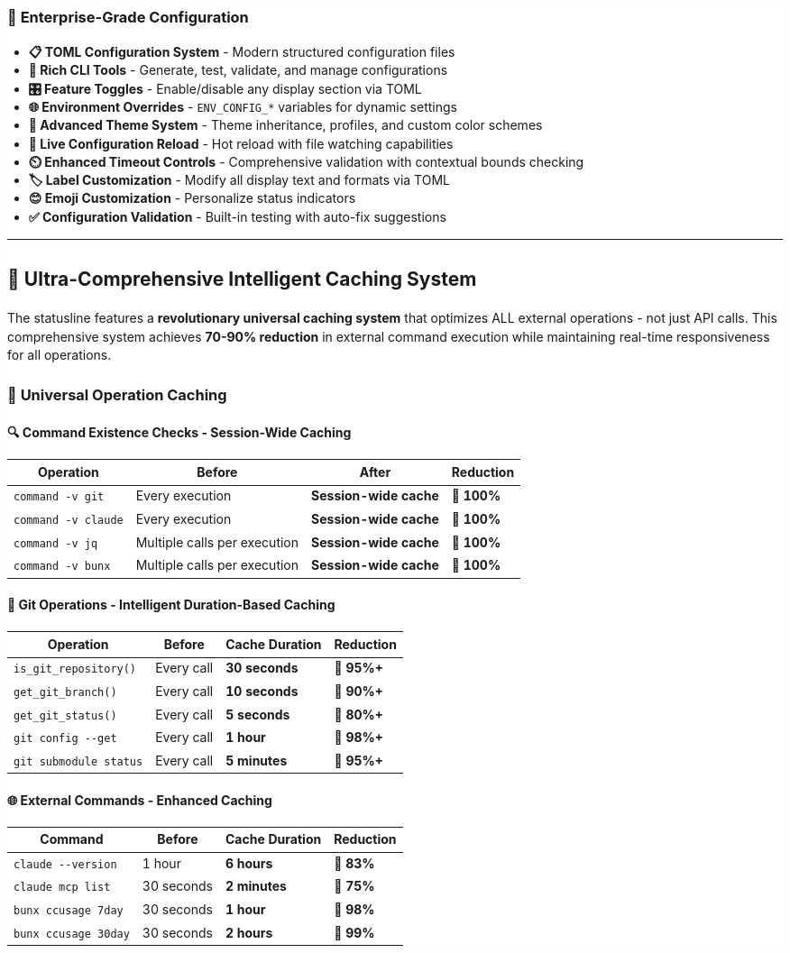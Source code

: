 ### 🔧 **Enterprise-Grade Configuration**

- **📋 TOML Configuration System** - Modern structured configuration files
- **🔧 Rich CLI Tools** - Generate, test, validate, and manage configurations
- **🎛️ Feature Toggles** - Enable/disable any display section via TOML
- **🌐 Environment Overrides** - `ENV_CONFIG_*` variables for dynamic settings
- **🎨 Advanced Theme System** - Theme inheritance, profiles, and custom color schemes
- **🔄 Live Configuration Reload** - Hot reload with file watching capabilities
- **⏲️ Enhanced Timeout Controls** - Comprehensive validation with contextual bounds checking
- **🏷️ Label Customization** - Modify all display text and formats via TOML
- **😊 Emoji Customization** - Personalize status indicators
- **✅ Configuration Validation** - Built-in testing with auto-fix suggestions

---

## 🧠 **Ultra-Comprehensive Intelligent Caching System**

The statusline features a **revolutionary universal caching system** that optimizes ALL external operations - not just API calls. This comprehensive system achieves **70-90% reduction** in external command execution while maintaining real-time responsiveness for all operations.

### 🎯 **Universal Operation Caching**

#### **🔍 Command Existence Checks** - Session-Wide Caching
| Operation | Before | After | Reduction |
|-----------|--------|-------|----------|
| `command -v git` | Every execution | **Session-wide cache** | **🚀 100%** |
| `command -v claude` | Every execution | **Session-wide cache** | **🚀 100%** |
| `command -v jq` | Multiple calls per execution | **Session-wide cache** | **🚀 100%** |
| `command -v bunx` | Multiple calls per execution | **Session-wide cache** | **🚀 100%** |

#### **🔧 Git Operations** - Intelligent Duration-Based Caching
| Operation | Before | Cache Duration | Reduction |
|-----------|--------|---------------|----------|
| `is_git_repository()` | Every call | **30 seconds** | **🚀 95%+** |
| `get_git_branch()` | Every call | **10 seconds** | **🚀 90%+** |
| `get_git_status()` | Every call | **5 seconds** | **🚀 80%+** |
| `git config --get` | Every call | **1 hour** | **🚀 98%+** |
| `git submodule status` | Every call | **5 minutes** | **🚀 95%+** |

#### **🌐 External Commands** - Enhanced Caching
| Command | Before | Cache Duration | Reduction |
|---------|--------|---------------|----------|
| `claude --version` | 1 hour | **6 hours** | **🚀 83%** |
| `claude mcp list` | 30 seconds | **2 minutes** | **🚀 75%** |
| `bunx ccusage 7day` | 30 seconds | **1 hour** | **🚀 98%** |
| `bunx ccusage 30day` | 30 seconds | **2 hours** | **🚀 99%** |
